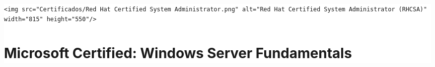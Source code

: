     <img src="Certificados/Red Hat Certified System Administrator.png" alt="Red Hat Certified System Administrator (RHCSA)" width="815" height="550"/>  
</p>
<h1>Microsoft Certified: Windows Server Fundamentals</h1>
<p> 